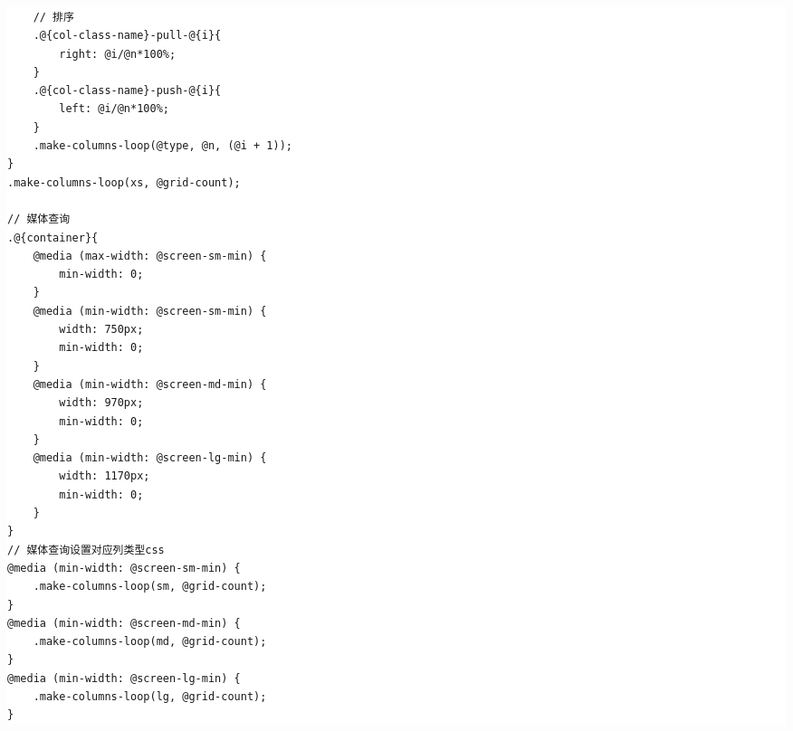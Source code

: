 ```
    // 排序
    .@{col-class-name}-pull-@{i}{
        right: @i/@n*100%;
    }
    .@{col-class-name}-push-@{i}{
        left: @i/@n*100%;
    }
    .make-columns-loop(@type, @n, (@i + 1));
}
.make-columns-loop(xs, @grid-count);

// 媒体查询
.@{container}{
    @media (max-width: @screen-sm-min) {
        min-width: 0;
    }
    @media (min-width: @screen-sm-min) {
        width: 750px;
        min-width: 0;
    }
    @media (min-width: @screen-md-min) {
        width: 970px;
        min-width: 0;
    }
    @media (min-width: @screen-lg-min) {
        width: 1170px;
        min-width: 0;
    }
}
// 媒体查询设置对应列类型css
@media (min-width: @screen-sm-min) {
    .make-columns-loop(sm, @grid-count);
}
@media (min-width: @screen-md-min) {
    .make-columns-loop(md, @grid-count);
}
@media (min-width: @screen-lg-min) {
    .make-columns-loop(lg, @grid-count);
}

```



